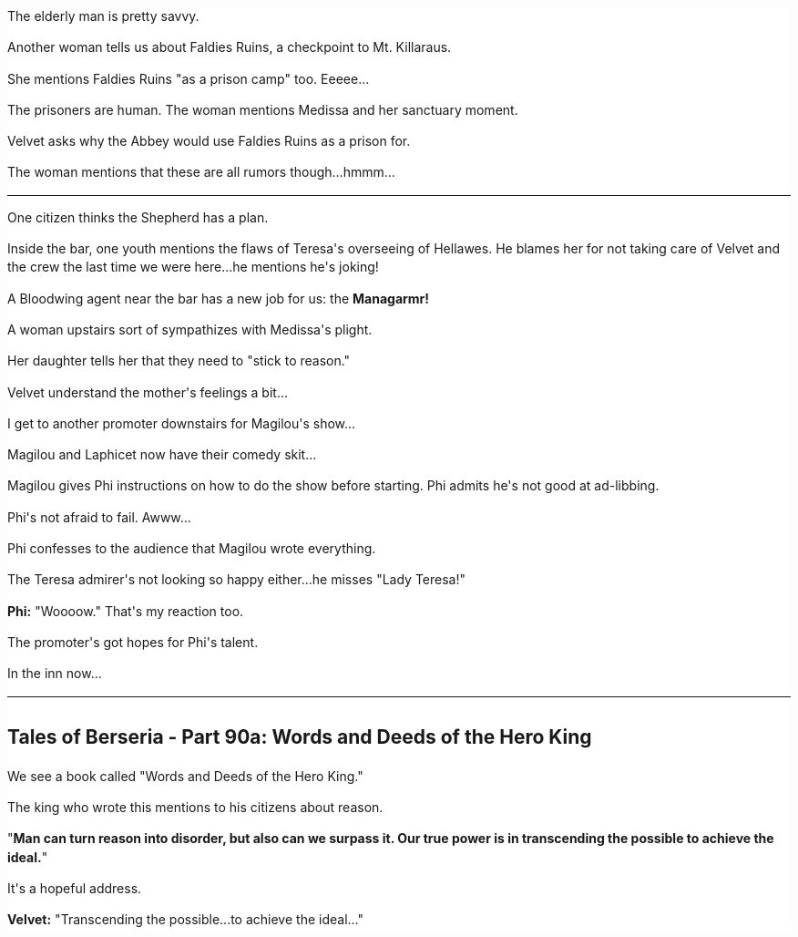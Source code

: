 The elderly man is pretty savvy.

Another woman tells us about Faldies Ruins, a checkpoint to Mt. Killaraus.

She mentions Faldies Ruins "as a prison camp" too. Eeeee...

The prisoners are human. The woman mentions Medissa and her sanctuary moment.

Velvet asks why the Abbey would use Faldies Ruins as a prison for.

The woman mentions that these are all rumors though...hmmm...

<a name="5"></a>

---

One citizen thinks the Shepherd has a plan.

Inside the bar, one youth mentions the flaws of Teresa's overseeing of Hellawes. He blames her for not taking care of Velvet and the crew the last time we were here...he mentions he's joking!

A Bloodwing agent near the bar has a new job for us: the **Managarmr!**

A woman upstairs sort of sympathizes with Medissa's plight.

Her daughter tells her that they need to "stick to reason."

Velvet understand the mother's feelings a bit...

I get to another promoter downstairs for Magilou's show...

Magilou and Laphicet now have their comedy skit...

Magilou gives Phi instructions on how to do the show before starting. Phi admits he's not good at ad-libbing.

Phi's not afraid to fail. Awww...

Phi confesses to the audience that Magilou wrote everything.

The Teresa admirer's not looking so happy either...he misses "Lady Teresa!"

**Phi:** "Woooow." That's my reaction too.

The promoter's got hopes for Phi's talent.

In the inn now...

<a name="a"></a>

---

<p><h2 class="entry-title">Tales of Berseria - Part 90a: Words and Deeds of the Hero King</h2></p>

We see a book called "Words and Deeds of the Hero King."

The king who wrote this mentions to his citizens about reason.

"**Man can turn reason into disorder, but also can we surpass it. Our true power is in transcending the possible to achieve the ideal.**"

It's a hopeful address.

**Velvet:** "Transcending the possible...to achieve the ideal..."
